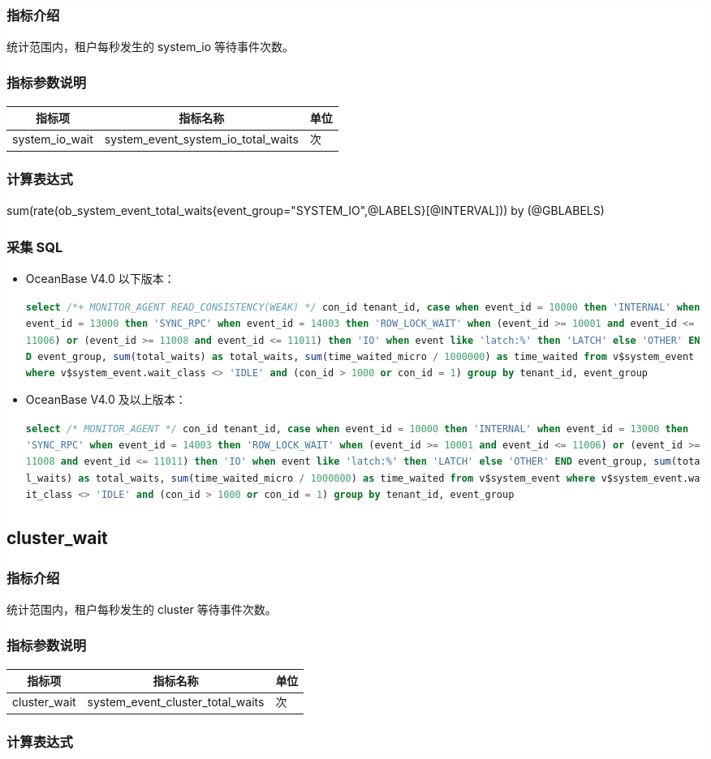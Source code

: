 ### 指标介绍

统计范围内，租户每秒发生的 system_io 等待事件次数。

### 指标参数说明

|  **指标项**   |            **指标名称**            | **单位** |
|------------|--------------------------------|--------|
| system_io_wait | system_event_system_io_total_waits | 次      |

### 计算表达式

sum(rate(ob_system_event_total_waits{event_group="SYSTEM_IO",@LABELS}[@INTERVAL])) by (@GBLABELS)

### 采集 SQL

* OceanBase V4.0 以下版本：

  ```sql
  select /*+ MONITOR_AGENT READ_CONSISTENCY(WEAK) */ con_id tenant_id, case when event_id = 10000 then 'INTERNAL' when event_id = 13000 then 'SYNC_RPC' when event_id = 14003 then 'ROW_LOCK_WAIT' when (event_id >= 10001 and event_id <= 11006) or (event_id >= 11008 and event_id <= 11011) then 'IO' when event like 'latch:%' then 'LATCH' else 'OTHER' END event_group, sum(total_waits) as total_waits, sum(time_waited_micro / 1000000) as time_waited from v$system_event where v$system_event.wait_class <> 'IDLE' and (con_id > 1000 or con_id = 1) group by tenant_id, event_group
  ```

* OceanBase V4.0 及以上版本：

  ```sql
  select /* MONITOR_AGENT */ con_id tenant_id, case when event_id = 10000 then 'INTERNAL' when event_id = 13000 then 'SYNC_RPC' when event_id = 14003 then 'ROW_LOCK_WAIT' when (event_id >= 10001 and event_id <= 11006) or (event_id >= 11008 and event_id <= 11011) then 'IO' when event like 'latch:%' then 'LATCH' else 'OTHER' END event_group, sum(total_waits) as total_waits, sum(time_waited_micro / 1000000) as time_waited from v$system_event where v$system_event.wait_class <> 'IDLE' and (con_id > 1000 or con_id = 1) group by tenant_id, event_group
  ```

## cluster_wait

### 指标介绍

统计范围内，租户每秒发生的 cluster 等待事件次数。

### 指标参数说明

|  **指标项**   |            **指标名称**            | **单位** |
|------------|--------------------------------|--------|
| cluster_wait | system_event_cluster_total_waits | 次      |

### 计算表达式
